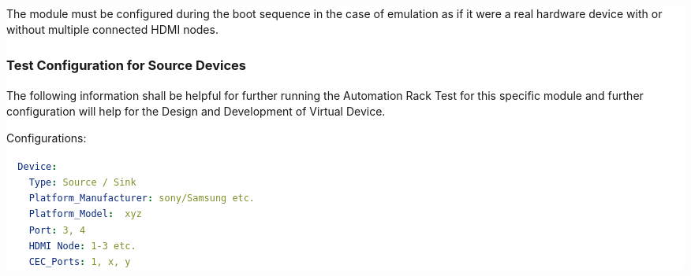 The module must be configured during the boot sequence in the case of emulation as if it were a real hardware device with or without multiple connected HDMI nodes.

### Test Configuration for Source Devices

The following information shall be helpful for further running the Automation Rack Test for this specific module and further configuration will help for the Design and Development of Virtual Device.

Configurations:

```yaml
  Device:
    Type: Source / Sink
    Platform_Manufacturer: sony/Samsung etc.
    Platform_Model:  xyz
    Port: 3, 4
    HDMI Node: 1-3 etc.
    CEC_Ports: 1, x, y
```
